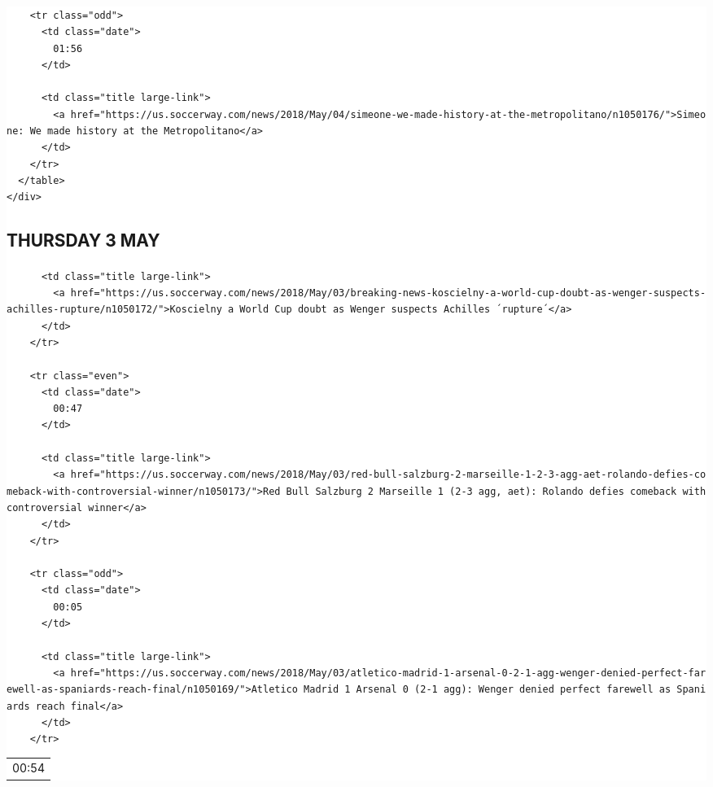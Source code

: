         <tr class="odd">
          <td class="date">
            01:56
          </td>
          
          <td class="title large-link">
            <a href="https://us.soccerway.com/news/2018/May/04/simeone-we-made-history-at-the-metropolitano/n1050176/">Simeone: We made history at the Metropolitano</a>
          </td>
        </tr>
      </table>
    </div>
  </div>
</div>

<div id="page_news_article_1_block_news_date_5-wrapper" class="block clearfix block_news_date-wrapper">
  <h2>
    THURSDAY 3 MAY
  </h2>
  
  <div class="content ">
    <div id="page_news_article_1_block_news_date_5" class="block_news_date real-content clearfix ">
      <table class="table news">
        <tr class="odd">
          <td class="date">
            00:54
          </td>
          
          <td class="title large-link">
            <a href="https://us.soccerway.com/news/2018/May/03/breaking-news-koscielny-a-world-cup-doubt-as-wenger-suspects-achilles-rupture/n1050172/">Koscielny a World Cup doubt as Wenger suspects Achilles ´rupture´</a>
          </td>
        </tr>
        
        <tr class="even">
          <td class="date">
            00:47
          </td>
          
          <td class="title large-link">
            <a href="https://us.soccerway.com/news/2018/May/03/red-bull-salzburg-2-marseille-1-2-3-agg-aet-rolando-defies-comeback-with-controversial-winner/n1050173/">Red Bull Salzburg 2 Marseille 1 (2-3 agg, aet): Rolando defies comeback with controversial winner</a>
          </td>
        </tr>
        
        <tr class="odd">
          <td class="date">
            00:05
          </td>
          
          <td class="title large-link">
            <a href="https://us.soccerway.com/news/2018/May/03/atletico-madrid-1-arsenal-0-2-1-agg-wenger-denied-perfect-farewell-as-spaniards-reach-final/n1050169/">Atletico Madrid 1 Arsenal 0 (2-1 agg): Wenger denied perfect farewell as Spaniards reach final</a>
          </td>
        </tr>
        